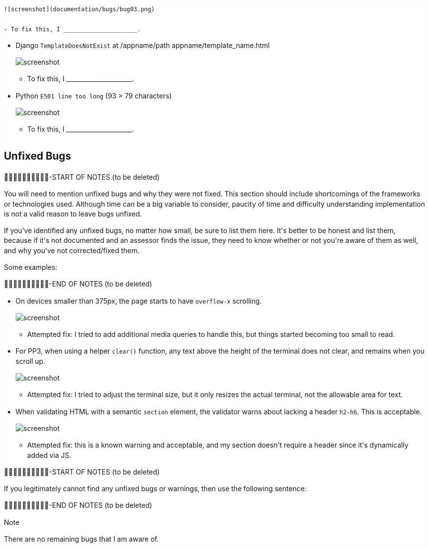     ![screenshot](documentation/bugs/bug03.png)

    - To fix this, I _____________________.

- Django `TemplateDoesNotExist` at /appname/path appname/template_name.html

    ![screenshot](documentation/bugs/bug04.png)

    - To fix this, I _____________________.

- Python `E501 line too long` (93 > 79 characters)

    ![screenshot](documentation/bugs/bug04.png)

    - To fix this, I _____________________.

## Unfixed Bugs

🛑🛑🛑🛑🛑🛑🛑🛑🛑🛑-START OF NOTES (to be deleted)

You will need to mention unfixed bugs and why they were not fixed.
This section should include shortcomings of the frameworks or technologies used.
Although time can be a big variable to consider, paucity of time and difficulty understanding
implementation is not a valid reason to leave bugs unfixed.

If you've identified any unfixed bugs, no matter how small, be sure to list them here.
It's better to be honest and list them, because if it's not documented and an assessor finds the issue,
they need to know whether or not you're aware of them as well, and why you've not corrected/fixed them.

Some examples:

🛑🛑🛑🛑🛑🛑🛑🛑🛑🛑-END OF NOTES (to be deleted)

- On devices smaller than 375px, the page starts to have `overflow-x` scrolling.

    ![screenshot](documentation/bugs/unfixed-bug01.png)

    - Attempted fix: I tried to add additional media queries to handle this, but things started becoming too small to read.

- For PP3, when using a helper `clear()` function, any text above the height of the terminal does not clear, and remains when you scroll up.

    ![screenshot](documentation/bugs/unfixed-bug02.png)

    - Attempted fix: I tried to adjust the terminal size, but it only resizes the actual terminal, not the allowable area for text.

- When validating HTML with a semantic `section` element, the validator warns about lacking a header `h2-h6`. This is acceptable.

    ![screenshot](documentation/bugs/unfixed-bug03.png)

    - Attempted fix: this is a known warning and acceptable, and my section doesn't require a header since it's dynamically added via JS.

🛑🛑🛑🛑🛑🛑🛑🛑🛑🛑-START OF NOTES (to be deleted)

If you legitimately cannot find any unfixed bugs or warnings, then use the following sentence:

🛑🛑🛑🛑🛑🛑🛑🛑🛑🛑-END OF NOTES (to be deleted)

> [!NOTE]  
> There are no remaining bugs that I am aware of.
